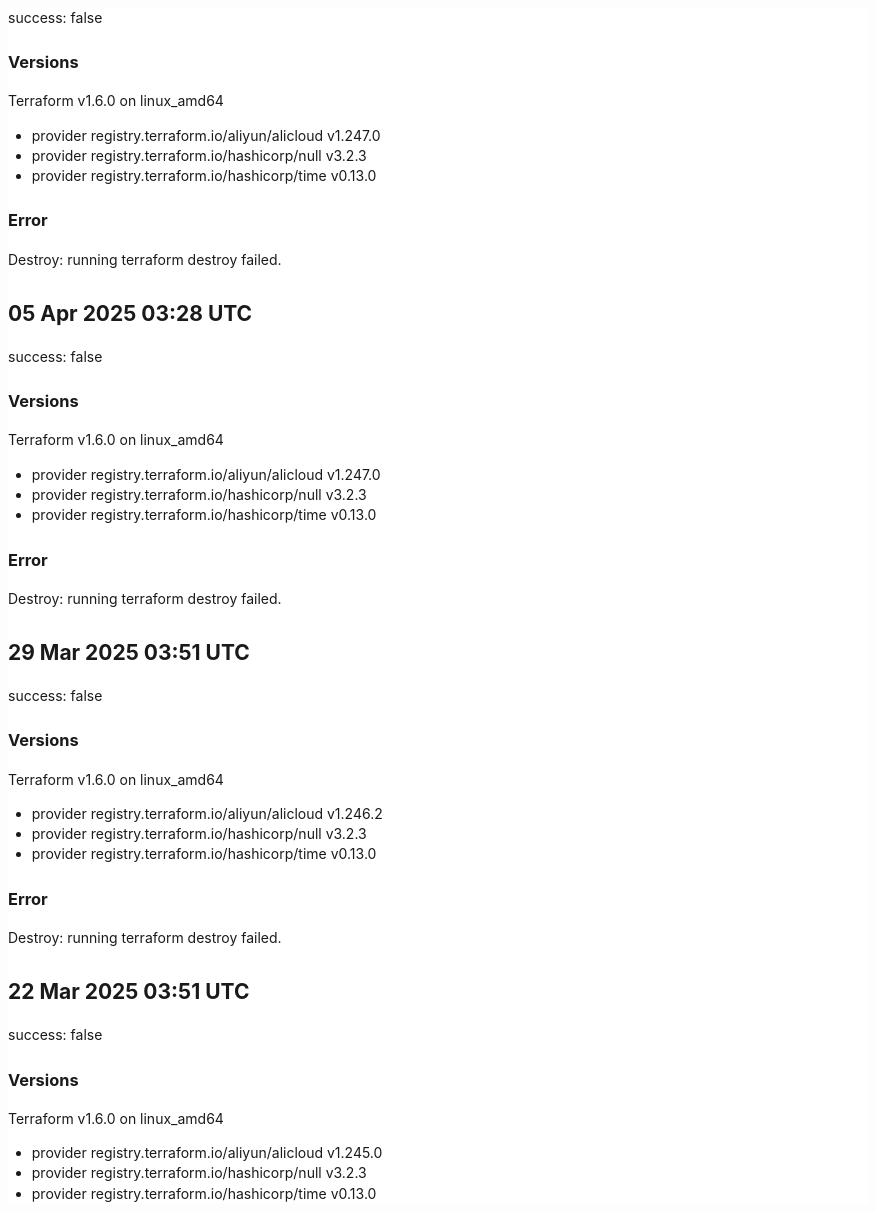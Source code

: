 success: false

### Versions

Terraform v1.6.0
on linux_amd64
+ provider registry.terraform.io/aliyun/alicloud v1.247.0
+ provider registry.terraform.io/hashicorp/null v3.2.3
+ provider registry.terraform.io/hashicorp/time v0.13.0

### Error

Destroy: running terraform destroy failed.
## 05 Apr 2025 03:28 UTC

success: false

### Versions

Terraform v1.6.0
on linux_amd64
+ provider registry.terraform.io/aliyun/alicloud v1.247.0
+ provider registry.terraform.io/hashicorp/null v3.2.3
+ provider registry.terraform.io/hashicorp/time v0.13.0

### Error

Destroy: running terraform destroy failed.
## 29 Mar 2025 03:51 UTC

success: false

### Versions

Terraform v1.6.0
on linux_amd64
+ provider registry.terraform.io/aliyun/alicloud v1.246.2
+ provider registry.terraform.io/hashicorp/null v3.2.3
+ provider registry.terraform.io/hashicorp/time v0.13.0

### Error

Destroy: running terraform destroy failed.
## 22 Mar 2025 03:51 UTC

success: false

### Versions

Terraform v1.6.0
on linux_amd64
+ provider registry.terraform.io/aliyun/alicloud v1.245.0
+ provider registry.terraform.io/hashicorp/null v3.2.3
+ provider registry.terraform.io/hashicorp/time v0.13.0
